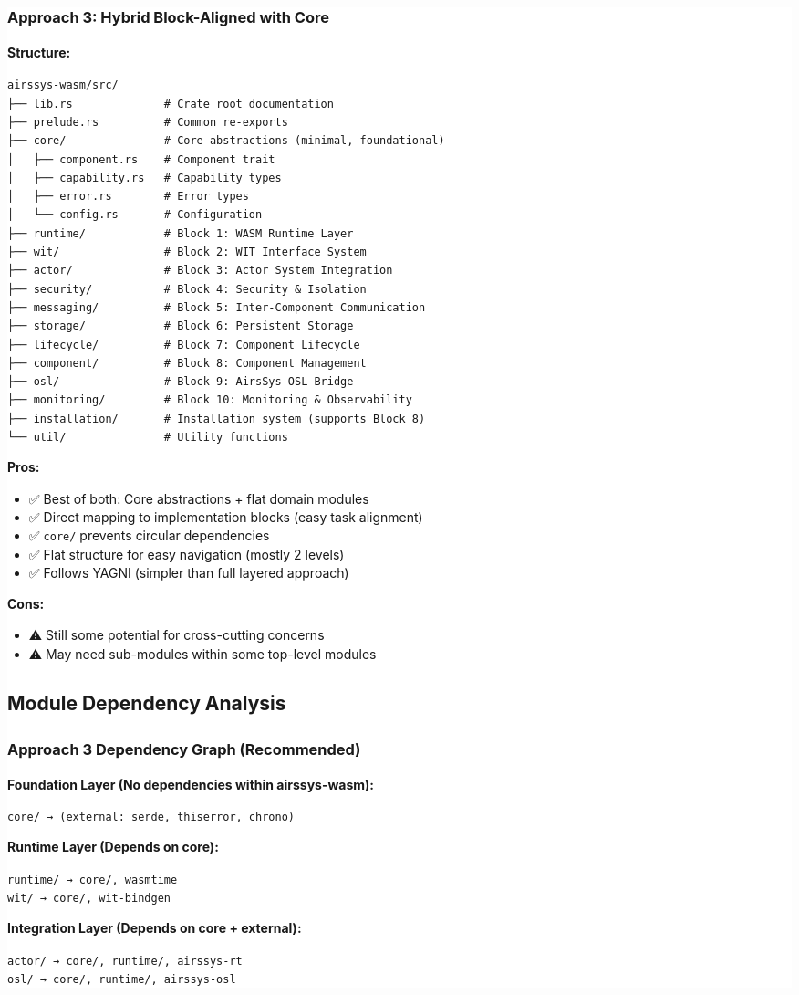 ### Approach 3: Hybrid Block-Aligned with Core

**Structure:**
```
airssys-wasm/src/
├── lib.rs              # Crate root documentation
├── prelude.rs          # Common re-exports
├── core/               # Core abstractions (minimal, foundational)
│   ├── component.rs    # Component trait
│   ├── capability.rs   # Capability types
│   ├── error.rs        # Error types
│   └── config.rs       # Configuration
├── runtime/            # Block 1: WASM Runtime Layer
├── wit/                # Block 2: WIT Interface System
├── actor/              # Block 3: Actor System Integration
├── security/           # Block 4: Security & Isolation
├── messaging/          # Block 5: Inter-Component Communication
├── storage/            # Block 6: Persistent Storage
├── lifecycle/          # Block 7: Component Lifecycle
├── component/          # Block 8: Component Management
├── osl/                # Block 9: AirsSys-OSL Bridge
├── monitoring/         # Block 10: Monitoring & Observability
├── installation/       # Installation system (supports Block 8)
└── util/               # Utility functions
```

**Pros:**
- ✅ Best of both: Core abstractions + flat domain modules
- ✅ Direct mapping to implementation blocks (easy task alignment)
- ✅ `core/` prevents circular dependencies
- ✅ Flat structure for easy navigation (mostly 2 levels)
- ✅ Follows YAGNI (simpler than full layered approach)

**Cons:**
- ⚠️ Still some potential for cross-cutting concerns
- ⚠️ May need sub-modules within some top-level modules

## Module Dependency Analysis

### Approach 3 Dependency Graph (Recommended)

**Foundation Layer (No dependencies within airssys-wasm):**
```
core/ → (external: serde, thiserror, chrono)
```

**Runtime Layer (Depends on core):**
```
runtime/ → core/, wasmtime
wit/ → core/, wit-bindgen
```

**Integration Layer (Depends on core + external):**
```
actor/ → core/, runtime/, airssys-rt
osl/ → core/, runtime/, airssys-osl
```
